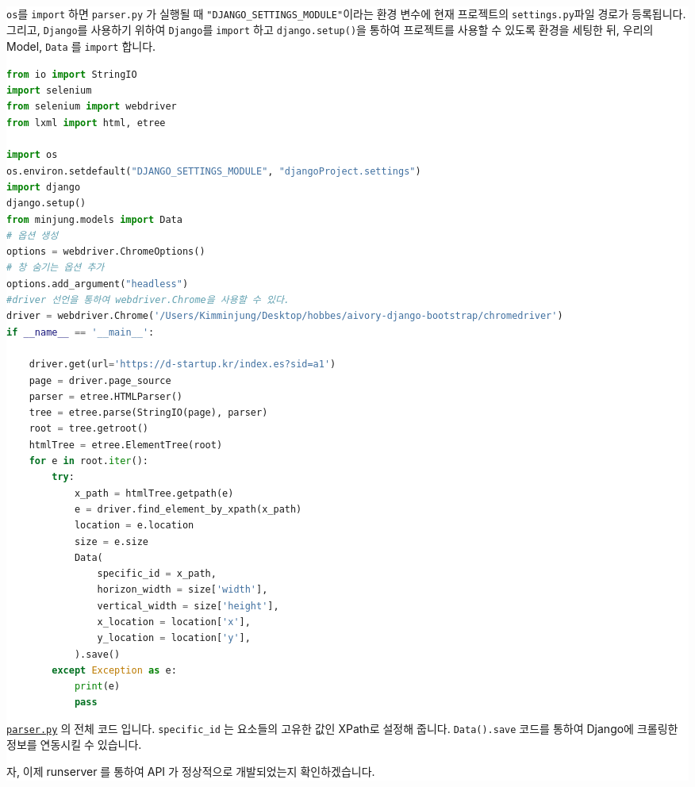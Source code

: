 `os`를 `import` 하면 `parser.py` 가 실행될 때 `"DJANGO_SETTINGS_MODULE"`이라는 환경 변수에 현재 프로젝트의 `settings.py`파일 경로가 등록됩니다.
그리고, `Django`를 사용하기 위하여 `Django`를 `import` 하고 `django.setup()`을 통하여 프로젝트를 사용할 수 있도록 환경을 세팅한 뒤, 우리의 Model, `Data` 를 `import` 합니다.

```python
from io import StringIO
import selenium
from selenium import webdriver
from lxml import html, etree

import os
os.environ.setdefault("DJANGO_SETTINGS_MODULE", "djangoProject.settings")
import django
django.setup()
from minjung.models import Data
# 옵션 생성
options = webdriver.ChromeOptions()
# 창 숨기는 옵션 추가
options.add_argument("headless")
#driver 선언을 통하여 webdriver.Chrome을 사용할 수 있다.
driver = webdriver.Chrome('/Users/Kimminjung/Desktop/hobbes/aivory-django-bootstrap/chromedriver')
if __name__ == '__main__':

    driver.get(url='https://d-startup.kr/index.es?sid=a1')
    page = driver.page_source
    parser = etree.HTMLParser()
    tree = etree.parse(StringIO(page), parser)
    root = tree.getroot()
    htmlTree = etree.ElementTree(root)
    for e in root.iter():
        try:
            x_path = htmlTree.getpath(e)
            e = driver.find_element_by_xpath(x_path)
            location = e.location
            size = e.size
            Data(
                specific_id = x_path,
                horizon_width = size['width'],
                vertical_width = size['height'],
                x_location = location['x'],
                y_location = location['y'],
            ).save()
        except Exception as e:
            print(e)
            pass
```

[`parser.py`](http://parser.py) 의 전체 코드 입니다. `specific_id` 는 요소들의 고유한 값인 XPath로 설정해 줍니다. `Data().save` 코드를 통하여 Django에 크롤링한 정보를 연동시킬 수 있습니다.

자, 이제 runserver 를 통하여 API 가 정상적으로 개발되었는지 확인하겠습니다.
